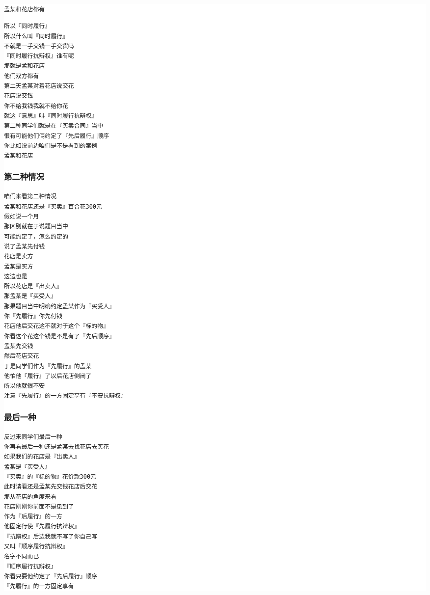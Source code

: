 ```text
孟某和花店都有
```

```text
所以『同时履行』
所以什么叫『同时履行』
不就是一手交钱一手交货吗
『同时履行抗辩权』谁有呢
那就是孟和花店
他们双方都有
第二天孟某对着花店说交花
花店说交钱
你不给我钱我就不给你花
就这『意思』叫『同时履行抗辩权』
第二种同学们就是在『买卖合同』当中
很有可能他们俩约定了『先后履行』顺序
你比如说前边咱们是不是看到的案例
孟某和花店
```

### 第二种情况

```text
咱们来看第二种情况
孟某和花店还是『买卖』百合花300元
假如说一个月
那区别就在于说题目当中
可能约定了，怎么约定的
说了孟某先付钱
花店是卖方
孟某是买方
这边也是
所以花店是『出卖人』
那孟某是『买受人』
那果题目当中明确约定孟某作为『买受人』
你『先履行』你先付钱
花店他后交花这不就对于这个『标的物』
你看这个花这个钱是不是有了『先后顺序』
孟某先交钱
然后花店交花
于是同学们作为『先履行』的孟某
他怕他『履行』了以后花店倒闭了
所以他就很不安
注意『先履行』的一方固定享有『不安抗辩权』
```

### 最后一种

```text
反过来同学们最后一种
你再看最后一种还是孟某去找花店去买花
如果我们的花店是『出卖人』
孟某是『买受人』
『买卖』的『标的物』花价款300元
此时请看还是孟某先交钱花店后交花
那从花店的角度来看
花店刚刚你前面不是见到了
作为『后履行』的一方
他固定行使『先履行抗辩权』
『抗辩权』后边我就不写了你自己写
又叫『顺序履行抗辩权』
名字不同而已
『顺序履行抗辩权』
你看只要他约定了『先后履行』顺序
『先履行』的一方固定享有
```